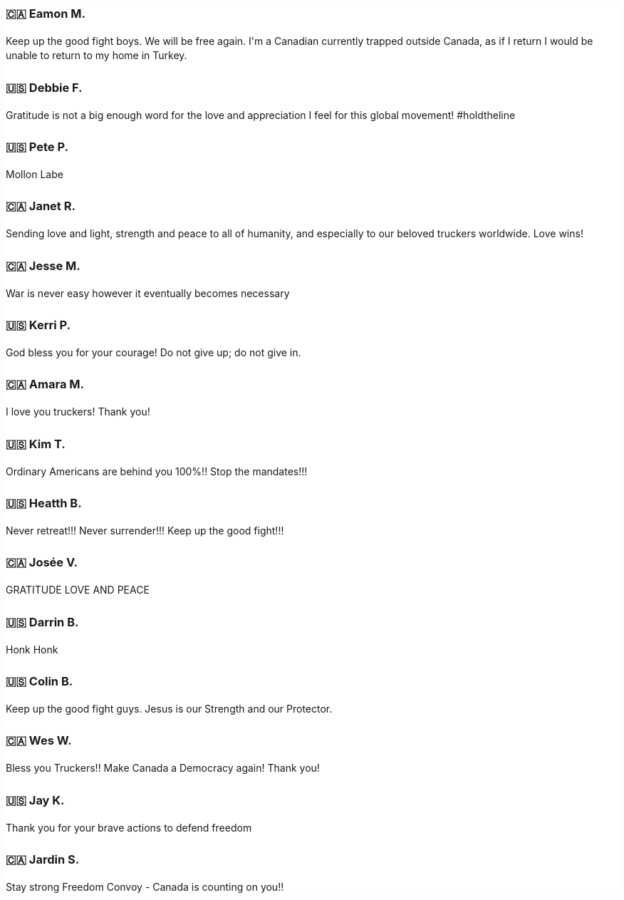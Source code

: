 ### 🇨🇦 Eamon M.
Keep up the good fight boys. We will be free again. I'm a Canadian currently trapped outside Canada, as if I return I would be unable to return to my home in Turkey.

### 🇺🇸 Debbie F.
Gratitude is not a big enough word for the love and appreciation I feel for this global movement! #holdtheline

### 🇺🇸 Pete P.
Mollon Labe

### 🇨🇦 Janet R.
Sending love and light, strength and peace to all of humanity, and especially to our beloved truckers worldwide.  Love wins!

### 🇨🇦 Jesse M.
War is never easy however it eventually becomes necessary 

### 🇺🇸 Kerri P.
God bless you for your courage! Do not give up; do not give in. 

### 🇨🇦 Amara M.
I love you truckers! Thank you!

### 🇺🇸 Kim T.
Ordinary Americans are behind you 100%!!  Stop the mandates!!!

### 🇺🇸 Heatth B.
Never retreat!!! Never surrender!!! Keep up the good fight!!!

### 🇨🇦 Josée V.
GRATITUDE LOVE AND PEACE 

### 🇺🇸 Darrin B.
Honk Honk

### 🇺🇸 Colin B.
Keep up the good fight guys.  Jesus is our Strength and our Protector.

### 🇨🇦 Wes W.
Bless you Truckers!!  Make Canada a Democracy again!  Thank you!

### 🇺🇸 Jay K.
Thank you for your brave actions to defend freedom

### 🇨🇦 Jardin S.
Stay strong Freedom Convoy - Canada is counting on you!! 
